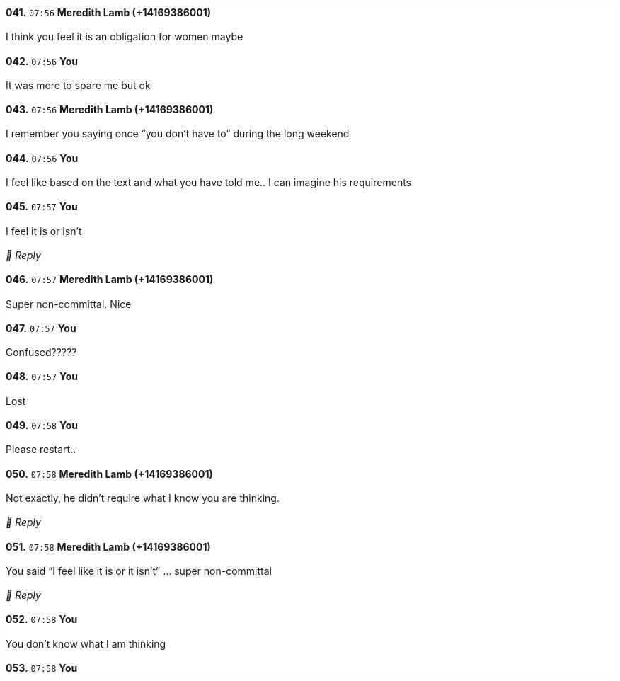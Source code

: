 
**041.** `07:56` **Meredith Lamb (+14169386001)**

I think you feel it is an obligation for women maybe


**042.** `07:56` **You**

It was more to spare me but ok


**043.** `07:56` **Meredith Lamb (+14169386001)**

I remember you saying once “you don’t have to” during the long weekend


**044.** `07:56` **You**

I feel like based on the text and what you have told me\.\. I can imagine his requirements


**045.** `07:57` **You**

>
I feel it is or isn’t

*💬 Reply*

**046.** `07:57` **Meredith Lamb (+14169386001)**

Super non\-committal\. Nice


**047.** `07:57` **You**

Confused?????


**048.** `07:57` **You**

Lost


**049.** `07:58` **You**

Please restart\.\.


**050.** `07:58` **Meredith Lamb (+14169386001)**

>
Not exactly, he didn’t require what I know you are thinking\.

*💬 Reply*

**051.** `07:58` **Meredith Lamb (+14169386001)**

>
You said “I feel like it is or it isn’t” … super non\-committal

*💬 Reply*

**052.** `07:58` **You**

You don’t know what I am thinking


**053.** `07:58` **You**
